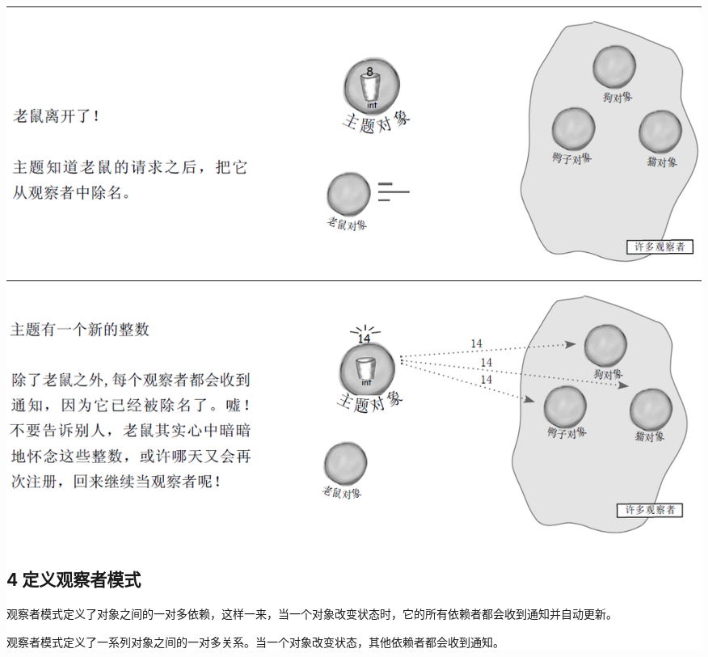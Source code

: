 ------

![image-20210113090649209](image/image-20210113090649209.png)

------

![image-20210113090704826](image/image-20210113090704826.png)

## 4 定义观察者模式

观察者模式定义了对象之间的一对多依赖，这样一来，当一个对象改变状态时，它的所有依赖者都会收到通知并自动更新。

观察者模式定义了一系列对象之间的一对多关系。当一个对象改变状态，其他依赖者都会收到通知。

